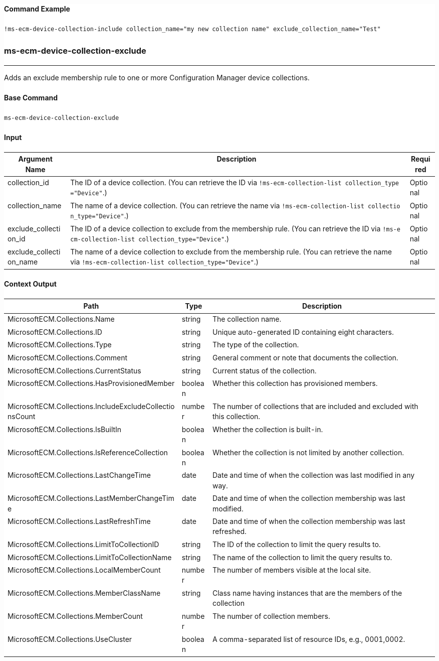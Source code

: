 
#### Command Example

``` 
!ms-ecm-device-collection-include collection_name="my new collection name" exclude_collection_name="Test"
```


### ms-ecm-device-collection-exclude

***
Adds an exclude membership rule to one or more Configuration Manager device collections.


#### Base Command

`ms-ecm-device-collection-exclude`

#### Input

| **Argument Name** | **Description** | **Required** |
| --- | --- | --- |
| collection_id | The ID of a device collection. (You can retrieve the ID via `!ms-ecm-collection-list collection_type="Device"`.) | Optional | 
| collection_name | The name of a device collection. (You can retrieve the name via `!ms-ecm-collection-list collection_type="Device"`.) | Optional | 
| exclude_collection_id | The ID of a device collection to exclude from the membership rule. (You can retrieve the ID via `!ms-ecm-collection-list collection_type="Device"`.) | Optional | 
| exclude_collection_name | The name of a device collection to exclude from the membership rule. (You can retrieve the name via `!ms-ecm-collection-list collection_type="Device"`.) | Optional | 


#### Context Output

| **Path** | **Type** | **Description** |
| --- | --- | --- |
| MicrosoftECM.Collections.Name | string | The collection name. | 
| MicrosoftECM.Collections.ID | string | Unique auto-generated ID containing eight characters. | 
| MicrosoftECM.Collections.Type | string | The type of the collection. | 
| MicrosoftECM.Collections.Comment | string | General comment or note that documents the collection. | 
| MicrosoftECM.Collections.CurrentStatus | string | Current status of the collection. | 
| MicrosoftECM.Collections.HasProvisionedMember | boolean | Whether this collection has provisioned members. | 
| MicrosoftECM.Collections.IncludeExcludeCollectionsCount | number | The number of collections that are included and excluded with this collection. | 
| MicrosoftECM.Collections.IsBuiltIn | boolean | Whether the collection is built-in. | 
| MicrosoftECM.Collections.IsReferenceCollection | boolean | Whether the collection is not limited by another collection. | 
| MicrosoftECM.Collections.LastChangeTime | date | Date and time of when the collection was last modified in any way. | 
| MicrosoftECM.Collections.LastMemberChangeTime | date | Date and time of when the collection membership was last modified. | 
| MicrosoftECM.Collections.LastRefreshTime | date | Date and time of when the collection membership was last refreshed. | 
| MicrosoftECM.Collections.LimitToCollectionID | string | The ID of the collection to limit the query results to. | 
| MicrosoftECM.Collections.LimitToCollectionName | string | The name of the collection to limit the query results to. | 
| MicrosoftECM.Collections.LocalMemberCount | number | The number of members visible at the local site. | 
| MicrosoftECM.Collections.MemberClassName | string | Class name having instances that are the members of the collection | 
| MicrosoftECM.Collections.MemberCount | number | The number of collection members. | 
| MicrosoftECM.Collections.UseCluster | boolean | A comma-separated list of resource IDs, e.g., 0001,0002. | 